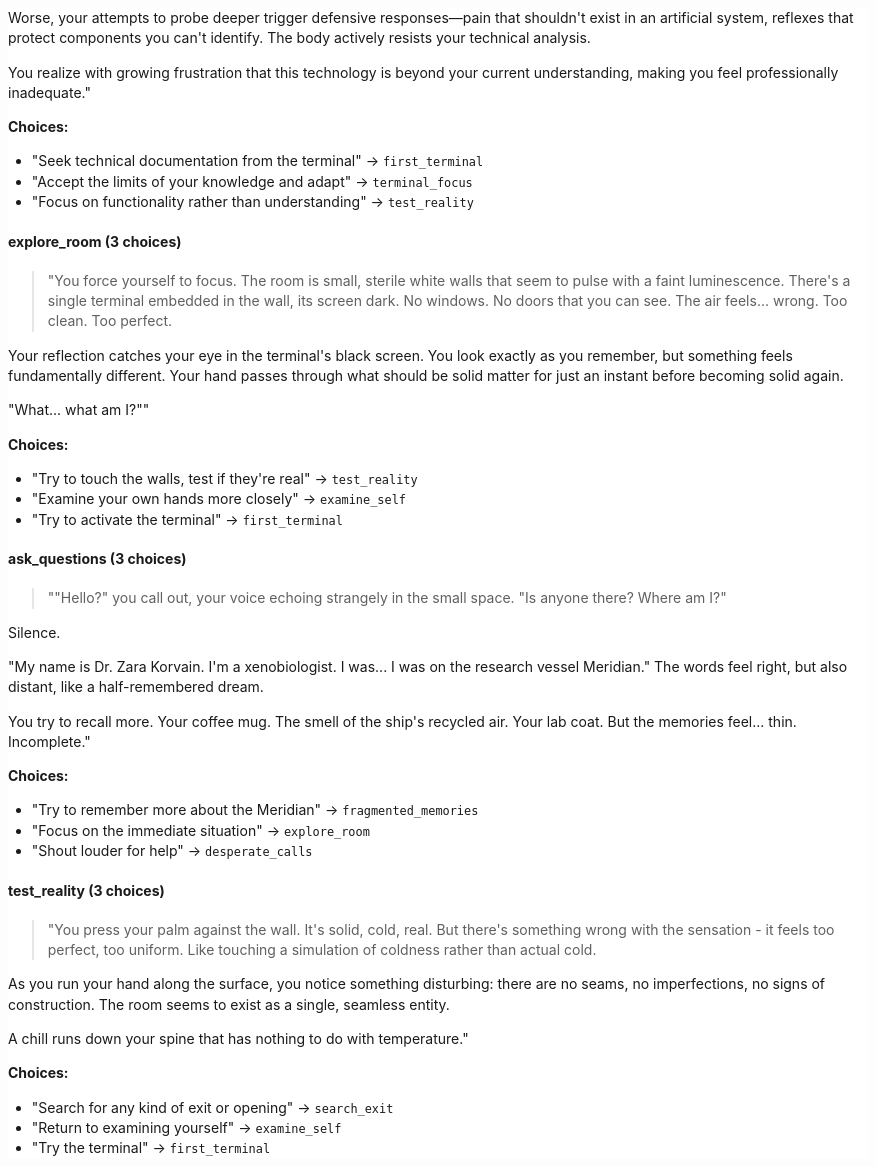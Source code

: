 Worse, your attempts to probe deeper trigger defensive responses—pain that shouldn't exist in an artificial system, reflexes that protect components you can't identify. The body actively resists your technical analysis.

You realize with growing frustration that this technology is beyond your current understanding, making you feel professionally inadequate."

**Choices:**
- "Seek technical documentation from the terminal" → `first_terminal`
- "Accept the limits of your knowledge and adapt" → `terminal_focus`
- "Focus on functionality rather than understanding" → `test_reality`

#### explore_room (3 choices)
> "You force yourself to focus. The room is small, sterile white walls that seem to pulse with a faint luminescence. There's a single terminal embedded in the wall, its screen dark. No windows. No doors that you can see. The air feels... wrong. Too clean. Too perfect.

Your reflection catches your eye in the terminal's black screen. You look exactly as you remember, but something feels fundamentally different. Your hand passes through what should be solid matter for just an instant before becoming solid again.

"What... what am I?""

**Choices:**
- "Try to touch the walls, test if they're real" → `test_reality`
- "Examine your own hands more closely" → `examine_self`
- "Try to activate the terminal" → `first_terminal`

#### ask_questions (3 choices)
> ""Hello?" you call out, your voice echoing strangely in the small space. "Is anyone there? Where am I?"

Silence.

"My name is Dr. Zara Korvain. I'm a xenobiologist. I was... I was on the research vessel Meridian." The words feel right, but also distant, like a half-remembered dream.

You try to recall more. Your coffee mug. The smell of the ship's recycled air. Your lab coat. But the memories feel... thin. Incomplete."

**Choices:**
- "Try to remember more about the Meridian" → `fragmented_memories`
- "Focus on the immediate situation" → `explore_room`
- "Shout louder for help" → `desperate_calls`

#### test_reality (3 choices)
> "You press your palm against the wall. It's solid, cold, real. But there's something wrong with the sensation - it feels too perfect, too uniform. Like touching a simulation of coldness rather than actual cold.

As you run your hand along the surface, you notice something disturbing: there are no seams, no imperfections, no signs of construction. The room seems to exist as a single, seamless entity.

A chill runs down your spine that has nothing to do with temperature."

**Choices:**
- "Search for any kind of exit or opening" → `search_exit`
- "Return to examining yourself" → `examine_self`
- "Try the terminal" → `first_terminal`
